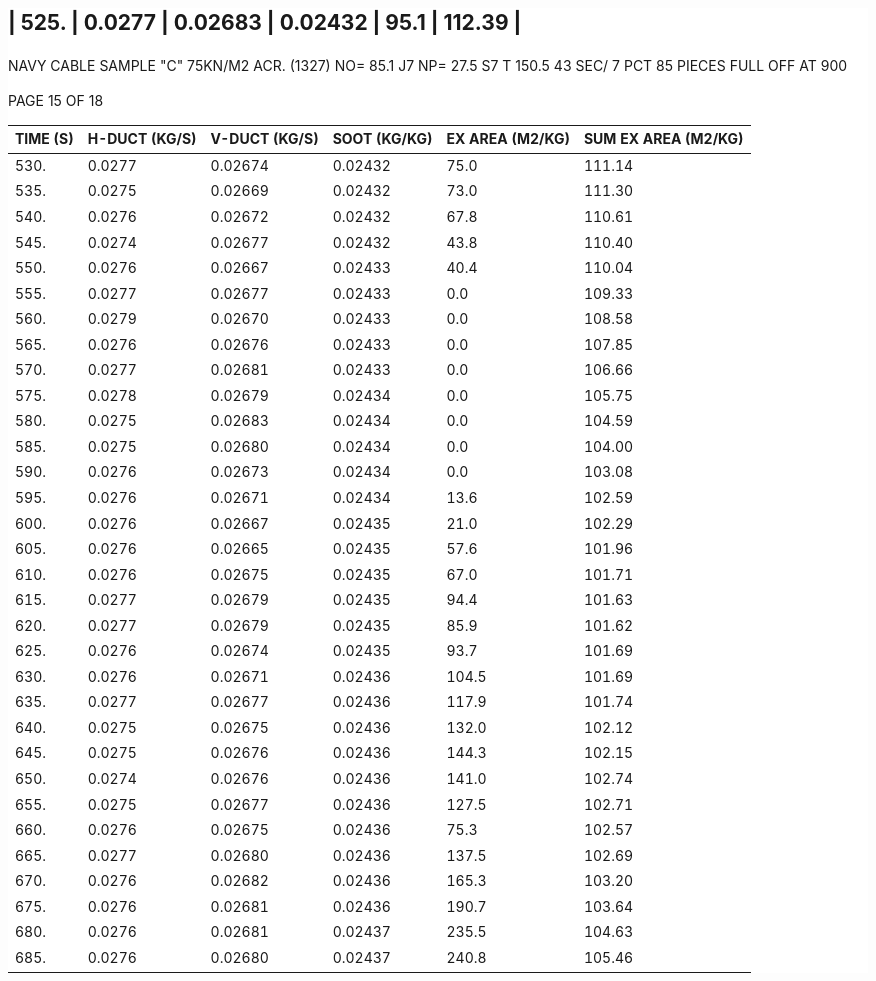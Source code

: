 | 525. | 0.0277 | 0.02683 | 0.02432 | 95.1 | 112.39 |
---
NAVY CABLE SAMPLE "C" 75KN/M2 ACR. (1327)
NO= 85.1 J7 NP= 27.5 S7 T 150.5 43 SEC/ 7 PCT 85 PIECES FULL OFF AT 900

PAGE 15 OF 18

| TIME (S) | H-DUCT (KG/S) | V-DUCT (KG/S) | SOOT (KG/KG) | EX AREA (M2/KG) | SUM EX AREA (M2/KG) |
|----------|---------------|---------------|--------------|-----------------|---------------------|
| 530.     | 0.0277        | 0.02674       | 0.02432      | 75.0            | 111.14              |
| 535.     | 0.0275        | 0.02669       | 0.02432      | 73.0            | 111.30              |
| 540.     | 0.0276        | 0.02672       | 0.02432      | 67.8            | 110.61              |
| 545.     | 0.0274        | 0.02677       | 0.02432      | 43.8            | 110.40              |
| 550.     | 0.0276        | 0.02667       | 0.02433      | 40.4            | 110.04              |
| 555.     | 0.0277        | 0.02677       | 0.02433      | 0.0             | 109.33              |
| 560.     | 0.0279        | 0.02670       | 0.02433      | 0.0             | 108.58              |
| 565.     | 0.0276        | 0.02676       | 0.02433      | 0.0             | 107.85              |
| 570.     | 0.0277        | 0.02681       | 0.02433      | 0.0             | 106.66              |
| 575.     | 0.0278        | 0.02679       | 0.02434      | 0.0             | 105.75              |
| 580.     | 0.0275        | 0.02683       | 0.02434      | 0.0             | 104.59              |
| 585.     | 0.0275        | 0.02680       | 0.02434      | 0.0             | 104.00              |
| 590.     | 0.0276        | 0.02673       | 0.02434      | 0.0             | 103.08              |
| 595.     | 0.0276        | 0.02671       | 0.02434      | 13.6            | 102.59              |
| 600.     | 0.0276        | 0.02667       | 0.02435      | 21.0            | 102.29              |
| 605.     | 0.0276        | 0.02665       | 0.02435      | 57.6            | 101.96              |
| 610.     | 0.0276        | 0.02675       | 0.02435      | 67.0            | 101.71              |
| 615.     | 0.0277        | 0.02679       | 0.02435      | 94.4            | 101.63              |
| 620.     | 0.0277        | 0.02679       | 0.02435      | 85.9            | 101.62              |
| 625.     | 0.0276        | 0.02674       | 0.02435      | 93.7            | 101.69              |
| 630.     | 0.0276        | 0.02671       | 0.02436      | 104.5           | 101.69              |
| 635.     | 0.0277        | 0.02677       | 0.02436      | 117.9           | 101.74              |
| 640.     | 0.0275        | 0.02675       | 0.02436      | 132.0           | 102.12              |
| 645.     | 0.0275        | 0.02676       | 0.02436      | 144.3           | 102.15              |
| 650.     | 0.0274        | 0.02676       | 0.02436      | 141.0           | 102.74              |
| 655.     | 0.0275        | 0.02677       | 0.02436      | 127.5           | 102.71              |
| 660.     | 0.0276        | 0.02675       | 0.02436      | 75.3            | 102.57              |
| 665.     | 0.0277        | 0.02680       | 0.02436      | 137.5           | 102.69              |
| 670.     | 0.0276        | 0.02682       | 0.02436      | 165.3           | 103.20              |
| 675.     | 0.0276        | 0.02681       | 0.02436      | 190.7           | 103.64              |
| 680.     | 0.0276        | 0.02681       | 0.02437      | 235.5           | 104.63              |
| 685.     | 0.0276        | 0.02680       | 0.02437      | 240.8           | 105.46              |